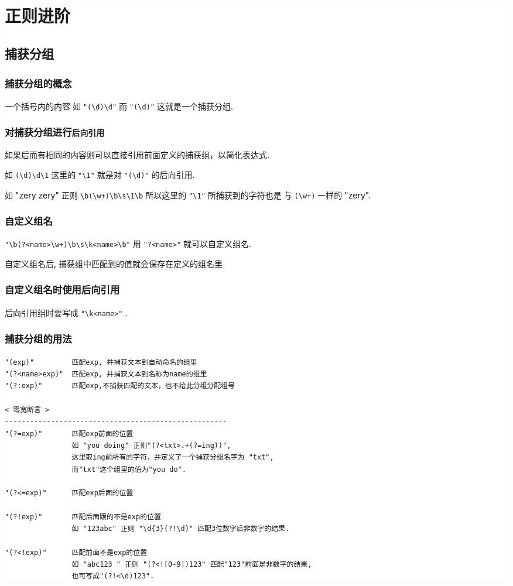


# 正则进阶

## 捕获分组

### 捕获分组的概念

一个括号内的内容 如 `"(\d)\d"`  而 `"(\d)"`  这就是一个捕获分组.

### 对捕获分组进行`后向引用`

如果后而有相同的内容则可以直接引用前面定义的捕获组，以简化表达式.

如 `(\d)\d\1`  这里的 `"\1"` 就是对 `"(\d)"` 的后向引用.

如 "zery zery" 正则 `\b(\w+)\b\s\1\b` 所以这里的 `"\1"` 所捕获到的字符也是 与 `(\w+)` 一样的 "zery".

### 自定义组名

`"\b(?<name>\w+)\b\s\k<name>\b"` 用 `"?<name>"` 就可以自定义组名.

自定义组名后, 捕获组中匹配到的值就会保存在定义的组名里

### 自定义组名时使用后向引用

后向引用组时要写成 `"\k<name>"` .

### 捕获分组的用法 

```shell
"(exp)"			匹配exp, 并捕获文本到自动命名的组里
"(?<name>exp)"	匹配exp, 并捕获文本到名称为name的组里
"(?:exp)"		匹配exp,不捕获匹配的文本，也不给此分组分配组号

< 零宽断言 >
-----------------------------------------------------
"(?=exp)"		匹配exp前面的位置
				如 "you doing" 正则"(?<txt>.+(?=ing))",
				这里取ing前所有的字符，并定义了一个捕获分组名字为 "txt",
				而"txt"这个组里的值为"you do".
				
"(?<=exp)"		匹配exp后面的位置

"(?!exp)"		匹配后面跟的不是exp的位置
				如 "123abc" 正则 "\d{3}(?!\d)" 匹配3位数字后非数字的结果.
				
"(?<!exp)"		匹配前面不是exp的位置
				如 "abc123 " 正则 "(?<![0-9])123" 匹配"123"前面是非数字的结果,
				也可写成"(?!<\d)123".
```
